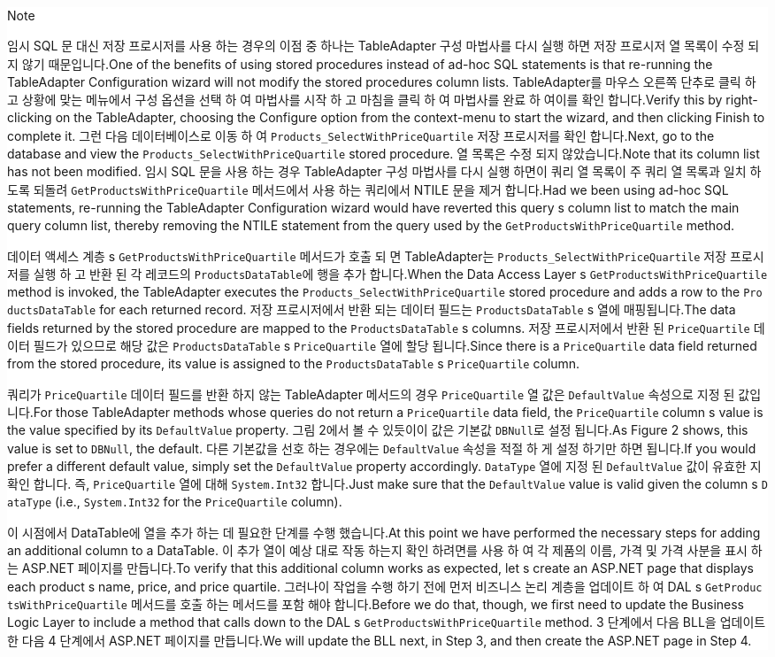 > [!NOTE]
> <span data-ttu-id="5a1ca-186">임시 SQL 문 대신 저장 프로시저를 사용 하는 경우의 이점 중 하나는 TableAdapter 구성 마법사를 다시 실행 하면 저장 프로시저 열 목록이 수정 되지 않기 때문입니다.</span><span class="sxs-lookup"><span data-stu-id="5a1ca-186">One of the benefits of using stored procedures instead of ad-hoc SQL statements is that re-running the TableAdapter Configuration wizard will not modify the stored procedures column lists.</span></span> <span data-ttu-id="5a1ca-187">TableAdapter를 마우스 오른쪽 단추로 클릭 하 고 상황에 맞는 메뉴에서 구성 옵션을 선택 하 여 마법사를 시작 하 고 마침을 클릭 하 여 마법사를 완료 하 여이를 확인 합니다.</span><span class="sxs-lookup"><span data-stu-id="5a1ca-187">Verify this by right-clicking on the TableAdapter, choosing the Configure option from the context-menu to start the wizard, and then clicking Finish to complete it.</span></span> <span data-ttu-id="5a1ca-188">그런 다음 데이터베이스로 이동 하 여 `Products_SelectWithPriceQuartile` 저장 프로시저를 확인 합니다.</span><span class="sxs-lookup"><span data-stu-id="5a1ca-188">Next, go to the database and view the `Products_SelectWithPriceQuartile` stored procedure.</span></span> <span data-ttu-id="5a1ca-189">열 목록은 수정 되지 않았습니다.</span><span class="sxs-lookup"><span data-stu-id="5a1ca-189">Note that its column list has not been modified.</span></span> <span data-ttu-id="5a1ca-190">임시 SQL 문을 사용 하는 경우 TableAdapter 구성 마법사를 다시 실행 하면이 쿼리 열 목록이 주 쿼리 열 목록과 일치 하도록 되돌려 `GetProductsWithPriceQuartile` 메서드에서 사용 하는 쿼리에서 NTILE 문을 제거 합니다.</span><span class="sxs-lookup"><span data-stu-id="5a1ca-190">Had we been using ad-hoc SQL statements, re-running the TableAdapter Configuration wizard would have reverted this query s column list to match the main query column list, thereby removing the NTILE statement from the query used by the `GetProductsWithPriceQuartile` method.</span></span>

<span data-ttu-id="5a1ca-191">데이터 액세스 계층 s `GetProductsWithPriceQuartile` 메서드가 호출 되 면 TableAdapter는 `Products_SelectWithPriceQuartile` 저장 프로시저를 실행 하 고 반환 된 각 레코드의 `ProductsDataTable`에 행을 추가 합니다.</span><span class="sxs-lookup"><span data-stu-id="5a1ca-191">When the Data Access Layer s `GetProductsWithPriceQuartile` method is invoked, the TableAdapter executes the `Products_SelectWithPriceQuartile` stored procedure and adds a row to the `ProductsDataTable` for each returned record.</span></span> <span data-ttu-id="5a1ca-192">저장 프로시저에서 반환 되는 데이터 필드는 `ProductsDataTable` s 열에 매핑됩니다.</span><span class="sxs-lookup"><span data-stu-id="5a1ca-192">The data fields returned by the stored procedure are mapped to the `ProductsDataTable` s columns.</span></span> <span data-ttu-id="5a1ca-193">저장 프로시저에서 반환 된 `PriceQuartile` 데이터 필드가 있으므로 해당 값은 `ProductsDataTable` s `PriceQuartile` 열에 할당 됩니다.</span><span class="sxs-lookup"><span data-stu-id="5a1ca-193">Since there is a `PriceQuartile` data field returned from the stored procedure, its value is assigned to the `ProductsDataTable` s `PriceQuartile` column.</span></span>

<span data-ttu-id="5a1ca-194">쿼리가 `PriceQuartile` 데이터 필드를 반환 하지 않는 TableAdapter 메서드의 경우 `PriceQuartile` 열 값은 `DefaultValue` 속성으로 지정 된 값입니다.</span><span class="sxs-lookup"><span data-stu-id="5a1ca-194">For those TableAdapter methods whose queries do not return a `PriceQuartile` data field, the `PriceQuartile` column s value is the value specified by its `DefaultValue` property.</span></span> <span data-ttu-id="5a1ca-195">그림 2에서 볼 수 있듯이이 값은 기본값 `DBNull`로 설정 됩니다.</span><span class="sxs-lookup"><span data-stu-id="5a1ca-195">As Figure 2 shows, this value is set to `DBNull`, the default.</span></span> <span data-ttu-id="5a1ca-196">다른 기본값을 선호 하는 경우에는 `DefaultValue` 속성을 적절 하 게 설정 하기만 하면 됩니다.</span><span class="sxs-lookup"><span data-stu-id="5a1ca-196">If you would prefer a different default value, simply set the `DefaultValue` property accordingly.</span></span> <span data-ttu-id="5a1ca-197">`DataType` 열에 지정 된 `DefaultValue` 값이 유효한 지 확인 합니다. 즉, `PriceQuartile` 열에 대해 `System.Int32` 합니다.</span><span class="sxs-lookup"><span data-stu-id="5a1ca-197">Just make sure that the `DefaultValue` value is valid given the column s `DataType` (i.e., `System.Int32` for the `PriceQuartile` column).</span></span>

<span data-ttu-id="5a1ca-198">이 시점에서 DataTable에 열을 추가 하는 데 필요한 단계를 수행 했습니다.</span><span class="sxs-lookup"><span data-stu-id="5a1ca-198">At this point we have performed the necessary steps for adding an additional column to a DataTable.</span></span> <span data-ttu-id="5a1ca-199">이 추가 열이 예상 대로 작동 하는지 확인 하려면를 사용 하 여 각 제품의 이름, 가격 및 가격 사분을 표시 하는 ASP.NET 페이지를 만듭니다.</span><span class="sxs-lookup"><span data-stu-id="5a1ca-199">To verify that this additional column works as expected, let s create an ASP.NET page that displays each product s name, price, and price quartile.</span></span> <span data-ttu-id="5a1ca-200">그러나이 작업을 수행 하기 전에 먼저 비즈니스 논리 계층을 업데이트 하 여 DAL s `GetProductsWithPriceQuartile` 메서드를 호출 하는 메서드를 포함 해야 합니다.</span><span class="sxs-lookup"><span data-stu-id="5a1ca-200">Before we do that, though, we first need to update the Business Logic Layer to include a method that calls down to the DAL s `GetProductsWithPriceQuartile` method.</span></span> <span data-ttu-id="5a1ca-201">3 단계에서 다음 BLL을 업데이트 한 다음 4 단계에서 ASP.NET 페이지를 만듭니다.</span><span class="sxs-lookup"><span data-stu-id="5a1ca-201">We will update the BLL next, in Step 3, and then create the ASP.NET page in Step 4.</span></span>
